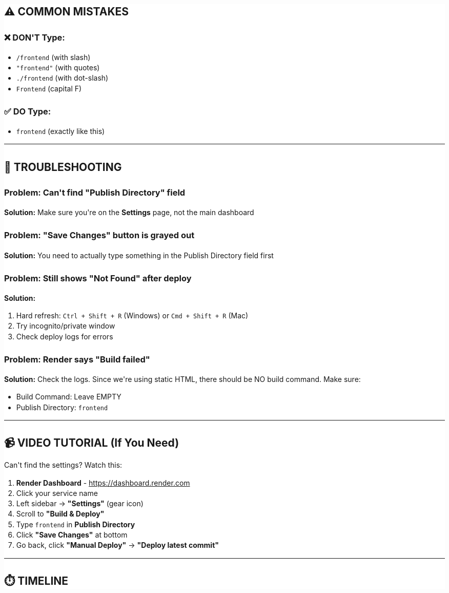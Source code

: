 ## ⚠️ COMMON MISTAKES

### ❌ DON'T Type:
- `/frontend` (with slash)
- `"frontend"` (with quotes)
- `./frontend` (with dot-slash)
- `Frontend` (capital F)

### ✅ DO Type:
- `frontend` (exactly like this)

---

## 🐛 TROUBLESHOOTING

### Problem: Can't find "Publish Directory" field
**Solution:** Make sure you're on the **Settings** page, not the main dashboard

### Problem: "Save Changes" button is grayed out
**Solution:** You need to actually type something in the Publish Directory field first

### Problem: Still shows "Not Found" after deploy
**Solution:** 
1. Hard refresh: `Ctrl + Shift + R` (Windows) or `Cmd + Shift + R` (Mac)
2. Try incognito/private window
3. Check deploy logs for errors

### Problem: Render says "Build failed"
**Solution:** Check the logs. Since we're using static HTML, there should be NO build command. Make sure:
- Build Command: Leave EMPTY
- Publish Directory: `frontend`

---

## 📹 VIDEO TUTORIAL (If You Need)

Can't find the settings? Watch this:
1. **Render Dashboard** - https://dashboard.render.com
2. Click your service name
3. Left sidebar → **"Settings"** (gear icon)
4. Scroll to **"Build & Deploy"**
5. Type `frontend` in **Publish Directory**
6. Click **"Save Changes"** at bottom
7. Go back, click **"Manual Deploy"** → **"Deploy latest commit"**

---

## ⏱️ TIMELINE
